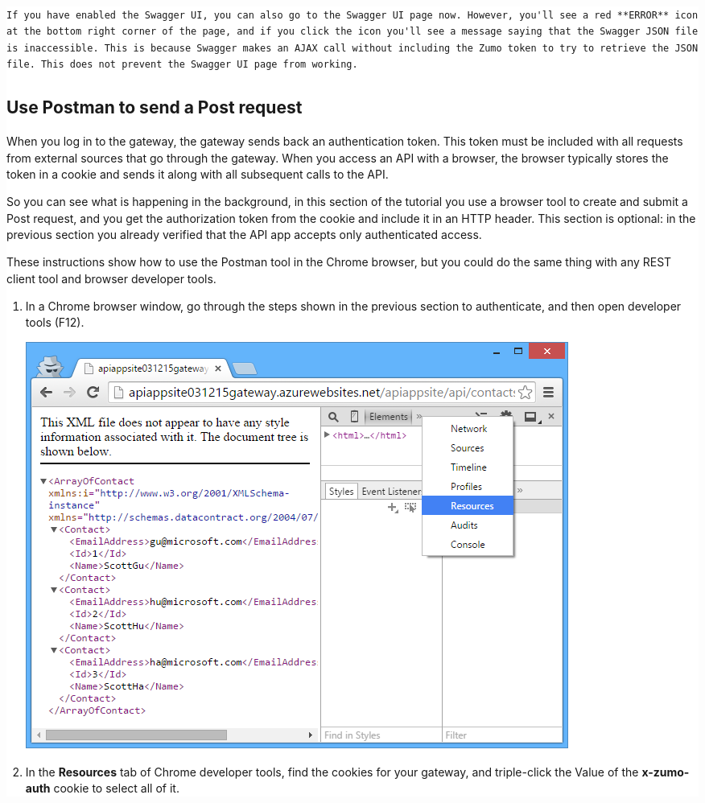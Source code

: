 	If you have enabled the Swagger UI, you can also go to the Swagger UI page now. However, you'll see a red **ERROR** icon at the bottom right corner of the page, and if you click the icon you'll see a message saying that the Swagger JSON file is inaccessible. This is because Swagger makes an AJAX call without including the Zumo token to try to retrieve the JSON file. This does not prevent the Swagger UI page from working.

## Use Postman to send a Post request

When you log in to the gateway, the gateway sends back an authentication token.  This token must be included with all requests from external sources that go through the gateway. When you access an API with a browser, the browser typically stores the token in a cookie and sends it along with all subsequent calls to the API.

So you can see what is happening in the background, in this section of the tutorial you use a browser tool to create and submit a Post request, and you get the authorization token from the cookie and include it in an HTTP header. This section is optional: in the previous section you already verified that the API app accepts only authenticated access.

These instructions show how to use the Postman tool in the Chrome browser, but you could do the same thing with any REST client tool and browser developer tools.

1. In a Chrome browser window, go through the steps shown in the previous section to authenticate, and then open developer tools (F12).

	![Go to Resources tab](./media/app-service-api-dotnet-add-authentication/resources.png)

3. In the **Resources** tab of Chrome developer tools, find the cookies for your gateway, and triple-click the Value of the **x-zumo-auth** cookie to select all of it.
